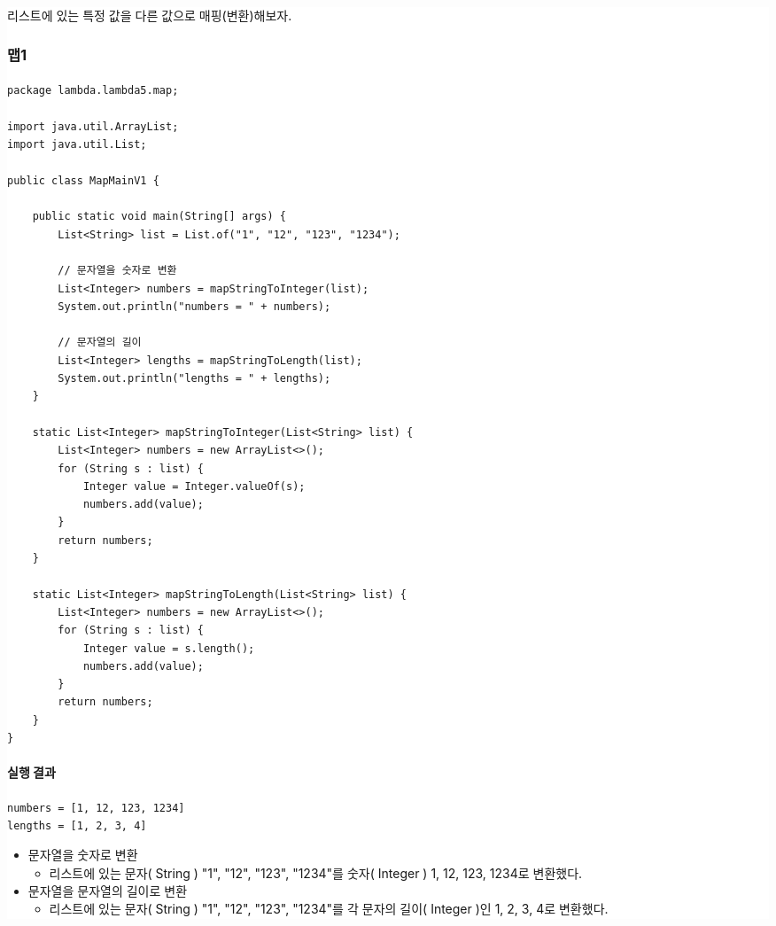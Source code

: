 리스트에 있는 특정 값을 다른 값으로 매핑(변환)해보자.
### 맵1
```
package lambda.lambda5.map;

import java.util.ArrayList;
import java.util.List;

public class MapMainV1 {

    public static void main(String[] args) {
        List<String> list = List.of("1", "12", "123", "1234");

        // 문자열을 숫자로 변환
        List<Integer> numbers = mapStringToInteger(list);
        System.out.println("numbers = " + numbers);

        // 문자열의 길이
        List<Integer> lengths = mapStringToLength(list);
        System.out.println("lengths = " + lengths);
    }

    static List<Integer> mapStringToInteger(List<String> list) {
        List<Integer> numbers = new ArrayList<>();
        for (String s : list) {
            Integer value = Integer.valueOf(s);
            numbers.add(value);
        }
        return numbers;
    }

    static List<Integer> mapStringToLength(List<String> list) {
        List<Integer> numbers = new ArrayList<>();
        for (String s : list) {
            Integer value = s.length();
            numbers.add(value);
        }
        return numbers;
    }
}
```
#### 실행 결과
```
numbers = [1, 12, 123, 1234]
lengths = [1, 2, 3, 4]
```
- 문자열을 숫자로 변환
  - 리스트에 있는 문자( String ) "1", "12", "123", "1234"를 숫자( Integer ) 1, 12, 123, 1234로 변환했다.
- 문자열을 문자열의 길이로 변환
  - 리스트에 있는 문자( String ) "1", "12", "123", "1234"를 각 문자의 길이( Integer )인 1, 2, 3, 4로 변환했다.
